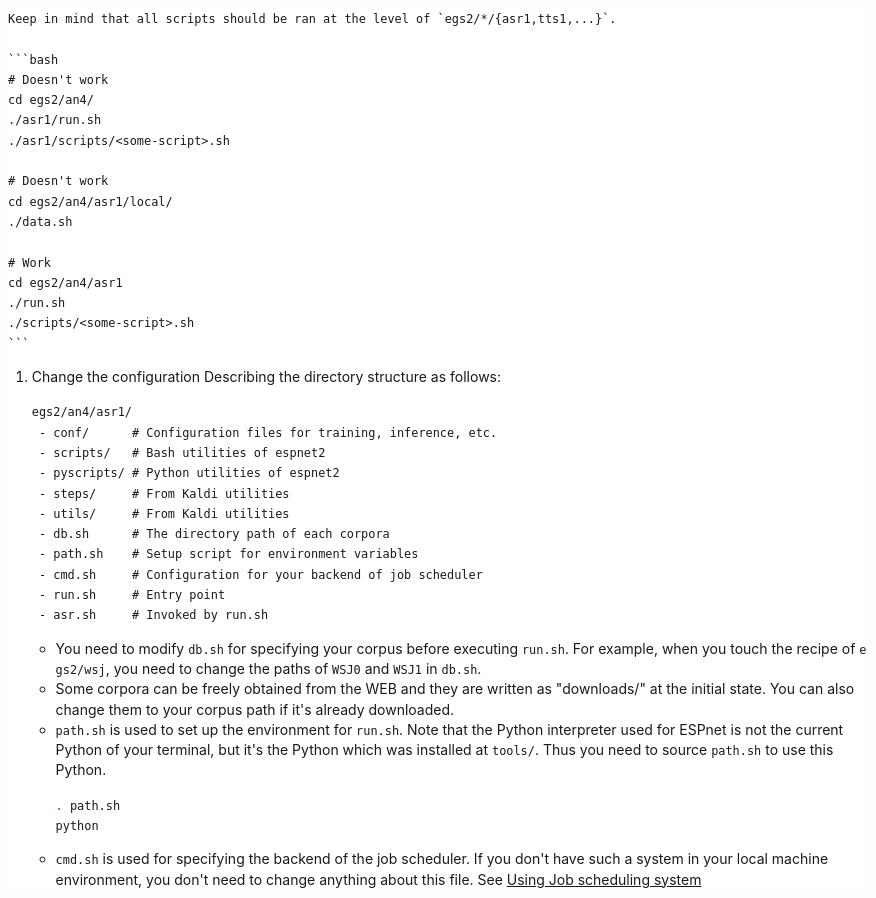     Keep in mind that all scripts should be ran at the level of `egs2/*/{asr1,tts1,...}`.
    
    ```bash
    # Doesn't work
    cd egs2/an4/
    ./asr1/run.sh
    ./asr1/scripts/<some-script>.sh
    
    # Doesn't work
    cd egs2/an4/asr1/local/
    ./data.sh
    
    # Work
    cd egs2/an4/asr1
    ./run.sh
    ./scripts/<some-script>.sh
    ```
    
1. Change the configuration
    Describing the directory structure as follows:
    
    ```
    egs2/an4/asr1/
     - conf/      # Configuration files for training, inference, etc.
     - scripts/   # Bash utilities of espnet2
     - pyscripts/ # Python utilities of espnet2
     - steps/     # From Kaldi utilities
     - utils/     # From Kaldi utilities
     - db.sh      # The directory path of each corpora
     - path.sh    # Setup script for environment variables
     - cmd.sh     # Configuration for your backend of job scheduler
     - run.sh     # Entry point
     - asr.sh     # Invoked by run.sh
    ```

    - You need to modify `db.sh` for specifying your corpus before executing `run.sh`. For example, when you touch the recipe of `egs2/wsj`, you need to change the paths of `WSJ0` and `WSJ1` in `db.sh`.
    - Some corpora can be freely obtained from the WEB and they are written as "downloads/" at the initial state. You can also change them to your corpus path if it's already downloaded.
    - `path.sh` is used to set up the environment for `run.sh`. Note that the Python interpreter used for ESPnet is not the current Python of your terminal, but it's the Python which was installed at `tools/`. Thus you need to source `path.sh` to use this Python.
        ```bash
        . path.sh
        python
        ```
    - `cmd.sh` is used for specifying the backend of the job scheduler. If you don't have such a system in your local machine environment, you don't need to change anything about this file. See [Using Job scheduling system](./parallelization.md)
